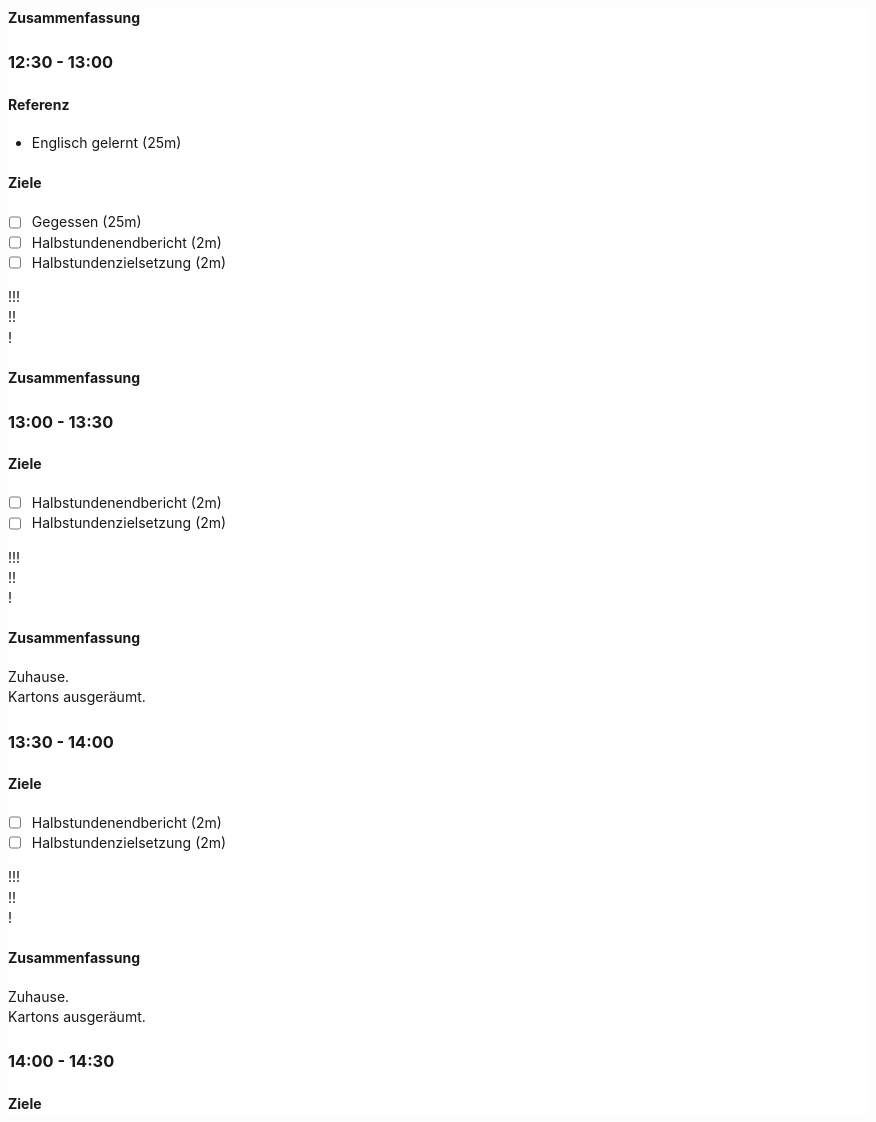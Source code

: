 #### Zusammenfassung

### 12:30 - 13:00

#### Referenz

- Englisch gelernt (25m)

#### Ziele

- [ ] Gegessen (25m)
- [ ] Halbstundenendbericht (2m)
- [ ] Halbstundenzielsetzung (2m)

!!!  
!!  
!

#### Zusammenfassung

### 13:00 - 13:30

#### Ziele

- [ ] Halbstundenendbericht (2m)
- [ ] Halbstundenzielsetzung (2m)

!!!  
!!  
!

#### Zusammenfassung

Zuhause.  
Kartons ausgeräumt.

### 13:30 - 14:00

#### Ziele

- [ ] Halbstundenendbericht (2m)
- [ ] Halbstundenzielsetzung (2m)

!!!  
!!  
!

#### Zusammenfassung

Zuhause.  
Kartons ausgeräumt.

### 14:00 - 14:30

#### Ziele

